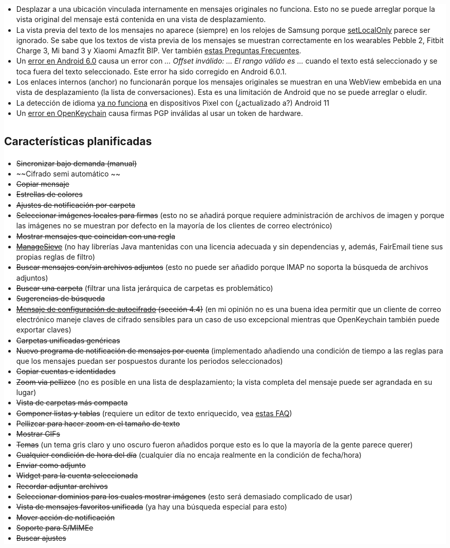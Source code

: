 * Desplazar a una ubicación vinculada internamente en mensajes originales no funciona. Esto no se puede arreglar porque la vista original del mensaje está contenida en una vista de desplazamiento.
* La vista previa del texto de los mensajes no aparece (siempre) en los relojes de Samsung porque [setLocalOnly](https://developer.android.com/reference/androidx/core/app/NotificationCompat.Builder.html#setLocalOnly(boolean)) parece ser ignorado. Se sabe que los textos de vista previa de los mensajes se muestran correctamente en los wearables Pebble 2, Fitbit Charge 3, Mi band 3 y Xiaomi Amazfit BIP. Ver también [estas Preguntas Frecuentes](#user-content-faq126).
* Un [error en Android 6.0](https://issuetracker.google.com/issues/37068143) causa un error con *... Offset inválido: ... El rango válido es ...* cuando el texto está seleccionado y se toca fuera del texto seleccionado. Este error ha sido corregido en Android 6.0.1.
* Los enlaces internos (anchor) no funcionarán porque los mensajes originales se muestran en una WebView embebida en una vista de desplazamiento (la lista de conversaciones). Esta es una limitación de Android que no se puede arreglar o eludir.
* La detección de idioma [ya no funciona](https://issuetracker.google.com/issues/173337263) en dispositivos Pixel con (¿actualizado a?) Android 11
* Un [error en OpenKeychain](https://github.com/open-keychain/open-keychain/issues/2688) causa firmas PGP inválidas al usar un token de hardware.

<h2><a name="planned-features"></a>Características planificadas</h2>

* ~~Sincronizar bajo demanda (manual)~~
* ~~Cifrado semi automático ~~
* ~~Copiar mensaje~~
* ~~Estrellas de colores~~
* ~~Ajustes de notificación por carpeta~~
* ~~Seleccionar imágenes locales para firmas~~ (esto no se añadirá porque requiere administración de archivos de imagen y porque las imágenes no se muestran por defecto en la mayoría de los clientes de correo electrónico)
* ~~Mostrar mensajes que coincidan con una regla~~
* ~~[ManageSieve](https://tools.ietf.org/html/rfc5804)~~ (no hay librerías Java mantenidas con una licencia adecuada y sin dependencias y, además, FairEmail tiene sus propias reglas de filtro)
* ~~Buscar mensajes con/sin archivos adjuntos~~ (esto no puede ser añadido porque IMAP no soporta la búsqueda de archivos adjuntos)
* ~~Buscar una carpeta~~ (filtrar una lista jerárquica de carpetas es problemático)
* ~~Sugerencias de búsqueda~~
* ~~[Mensaje de configuración de autocifrado](https://autocrypt.org/autocrypt-spec-1.0.0.pdf) (sección 4.4)~~ (en mi opinión no es una buena idea permitir que un cliente de correo electrónico maneje claves de cifrado sensibles para un caso de uso excepcional mientras que OpenKeychain también puede exportar claves)
* ~~Carpetas unificadas genéricas~~
* ~~Nuevo programa de notificación de mensajes por cuenta~~ (implementado añadiendo una condición de tiempo a las reglas para que los mensajes puedan ser pospuestos durante los periodos seleccionados)
* ~~Copiar cuentas e identidades~~
* ~~Zoom via pellizco~~ (no es posible en una lista de desplazamiento; la vista completa del mensaje puede ser agrandada en su lugar)
* ~~Vista de carpetas más compacta~~
* ~~Componer listas y tablas~~ (requiere un editor de texto enriquecido, vea [estas FAQ](#user-content-faq99))
* ~~Pellizcar para hacer zoom en el tamaño de texto~~
* ~~Mostrar GIFs~~
* ~~Temas~~ (un tema gris claro y uno oscuro fueron añadidos porque esto es lo que la mayoría de la gente parece querer)
* ~~Cualquier condición de hora del día~~ (cualquier día no encaja realmente en la condición de fecha/hora)
* ~~Enviar como adjunto~~
* ~~Widget para la cuenta seleccionada~~
* ~~Recordar adjuntar archivos~~
* ~~Seleccionar dominios para los cuales mostrar imágenes~~ (esto será demasiado complicado de usar)
* ~~Vista de mensajes favoritos unificada~~ (ya hay una búsqueda especial para esto)
* ~~Mover acción de notificación~~
* ~~Soporte para S/MIMEe~~
* ~~Buscar ajustes~~

